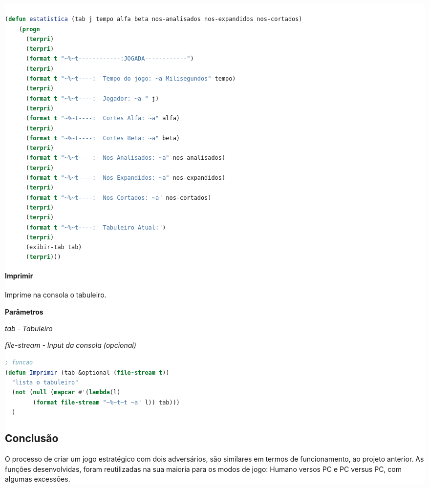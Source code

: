 ```lisp

(defun estatistica (tab j tempo alfa beta nos-analisados nos-expandidos nos-cortados)
    (progn 
      (terpri)
      (terpri)
      (format t "~%~t------------:JOGADA------------")
      (terpri)
      (format t "~%~t----:  Tempo do jogo: ~a Milisegundos" tempo)  
      (terpri)
      (format t "~%~t----:  Jogador: ~a " j)  
      (terpri)
      (format t "~%~t----:  Cortes Alfa: ~a" alfa)
      (terpri)
      (format t "~%~t----:  Cortes Beta: ~a" beta)
      (terpri)
      (format t "~%~t----:  Nos Analisados: ~a" nos-analisados)
      (terpri)
      (format t "~%~t----:  Nos Expandidos: ~a" nos-expandidos)
      (terpri)
      (format t "~%~t----:  Nos Cortados: ~a" nos-cortados)
      (terpri)
      (terpri)
      (format t "~%~t----:  Tabuleiro Atual:")
      (terpri)
      (exibir-tab tab)
      (terpri)))


```

#### <a name="f-imprimir">Imprimir</a>
Imprime na consola o tabuleiro.

**Parâmetros**

*tab - Tabuleiro*

*file-stream - Input da consola (opcional)*

```lisp
; funcao
(defun Imprimir (tab &optional (file-stream t))
  "lista o tabuleiro"
  (not (null (mapcar #'(lambda(l) 
        (format file-stream "~%~t~t ~a" l)) tab)))
  )
```

## <a name="conclusao">**Conclusão**</a>
O processo de criar um jogo estratégico com dois adversários, são similares em termos de funcionamento, ao projeto anterior. As funções desenvolvidas, foram reutilizadas na sua maioria para os modos de jogo: Humano versos PC e PC versus PC, com algumas excessões.
